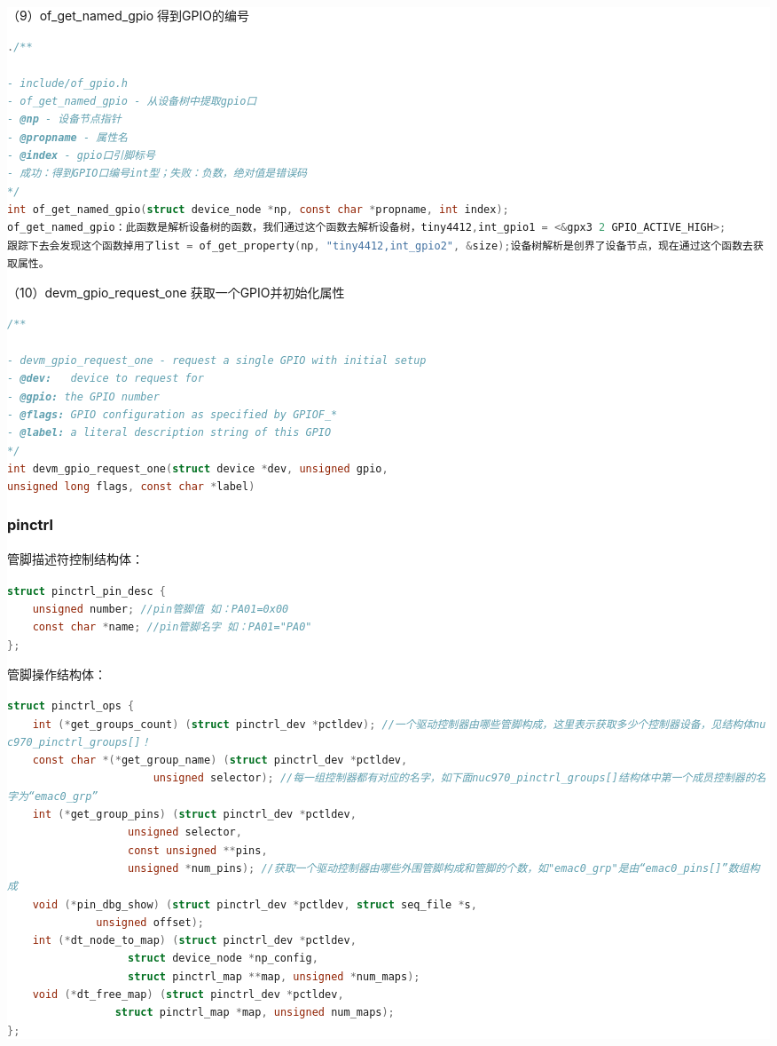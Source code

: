 （9）of_get_named_gpio 得到GPIO的编号

```c
./**

- include/of_gpio.h
- of_get_named_gpio - 从设备树中提取gpio口
- @np - 设备节点指针
- @propname - 属性名
- @index - gpio口引脚标号 
- 成功：得到GPIO口编号int型；失败：负数，绝对值是错误码
*/
int of_get_named_gpio(struct device_node *np, const char *propname, int index);
of_get_named_gpio：此函数是解析设备树的函数，我们通过这个函数去解析设备树，tiny4412,int_gpio1 = <&gpx3 2 GPIO_ACTIVE_HIGH>; 
跟踪下去会发现这个函数掉用了list = of_get_property(np, "tiny4412,int_gpio2", &size);设备树解析是创界了设备节点，现在通过这个函数去获取属性。
```

（10）devm_gpio_request_one 获取一个GPIO并初始化属性

```c
/**

- devm_gpio_request_one - request a single GPIO with initial setup
- @dev:   device to request for
- @gpio: the GPIO number
- @flags: GPIO configuration as specified by GPIOF_*
- @label: a literal description string of this GPIO
*/
int devm_gpio_request_one(struct device *dev, unsigned gpio,
unsigned long flags, const char *label)
```

### pinctrl

管脚描述符控制结构体：

```c
struct pinctrl_pin_desc {
	unsigned number; //pin管脚值 如：PA01=0x00
	const char *name; //pin管脚名字 如：PA01="PA0"
};
```



管脚操作结构体：

```c
struct pinctrl_ops {
	int (*get_groups_count) (struct pinctrl_dev *pctldev); //一个驱动控制器由哪些管脚构成，这里表示获取多少个控制器设备，见结构体nuc970_pinctrl_groups[]！
	const char *(*get_group_name) (struct pinctrl_dev *pctldev,
				       unsigned selector); //每一组控制器都有对应的名字，如下面nuc970_pinctrl_groups[]结构体中第一个成员控制器的名字为“emac0_grp”
	int (*get_group_pins) (struct pinctrl_dev *pctldev,
			       unsigned selector,
			       const unsigned **pins,
			       unsigned *num_pins); //获取一个驱动控制器由哪些外围管脚构成和管脚的个数，如"emac0_grp"是由“emac0_pins[]”数组构成
	void (*pin_dbg_show) (struct pinctrl_dev *pctldev, struct seq_file *s,
			  unsigned offset);
	int (*dt_node_to_map) (struct pinctrl_dev *pctldev,
			       struct device_node *np_config,
			       struct pinctrl_map **map, unsigned *num_maps);
	void (*dt_free_map) (struct pinctrl_dev *pctldev,
			     struct pinctrl_map *map, unsigned num_maps);
};
```
